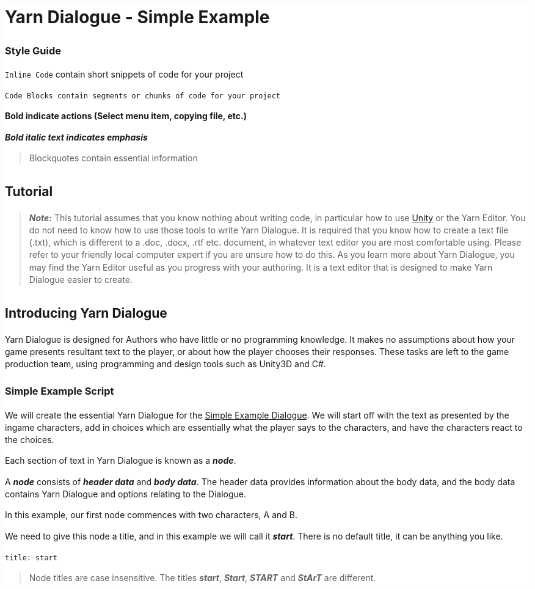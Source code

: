 # Yarn Dialogue - Simple Example

### Style Guide

`Inline Code` contain short snippets of code for your project

    Code Blocks contain segments or chunks of code for your project

**Bold indicate actions (Select menu item, copying file, etc.)**

***Bold italic text indicates emphasis***

> Blockquotes contain essential information

## Tutorial

> ***Note:*** This tutorial assumes that you know nothing about writing code, in particular how to use [Unity](http://www.unity3d.com) or the Yarn Editor.
> You do not need to know how to use those tools to write Yarn Dialogue. It is required that you know how to create a text file (.txt), which is different to a .doc, .docx, .rtf etc. document, in whatever text editor you are most comfortable using. Please refer to your friendly local computer expert if you are unsure how to do this.
> As you learn more about Yarn Dialogue, you may find the Yarn Editor useful as you progress with your authoring. It is a text editor that is designed to make Yarn Dialogue easier to create.

## Introducing Yarn Dialogue

Yarn Dialogue is designed for Authors who have little or no programming knowledge. It makes no assumptions about how your game presents resultant text to the player, or about how the player chooses their responses. These tasks are left to the game production team, using programming and design tools such as Unity3D and C#.

### Simple Example Script

We will create the essential Yarn Dialogue for the [Simple Example Dialogue](../Unity/Assets/YarnSpinner/Examples/DemoAssets/SimpleExampleScript.yarn.txt). We will start off with the text as presented by the ingame characters, add in choices which are essentially what the player says to the characters, and have the characters react to the choices.

Each section of text in Yarn Dialogue is known as a ***node***.

A ***node*** consists of ***header data*** and ***body data***. The header data provides information about the body data, and the body data contains Yarn Dialogue and options relating to the Dialogue.

In this example, our first node commences with two characters, A and B.

We need to give this node a title, and in this example we will call it ***start***. There is no default title, it can be anything you like.
```
title: start
```

> Node titles are case insensitive. The titles ***start***, ***Start***, ***START*** and ***StArT*** are different.
